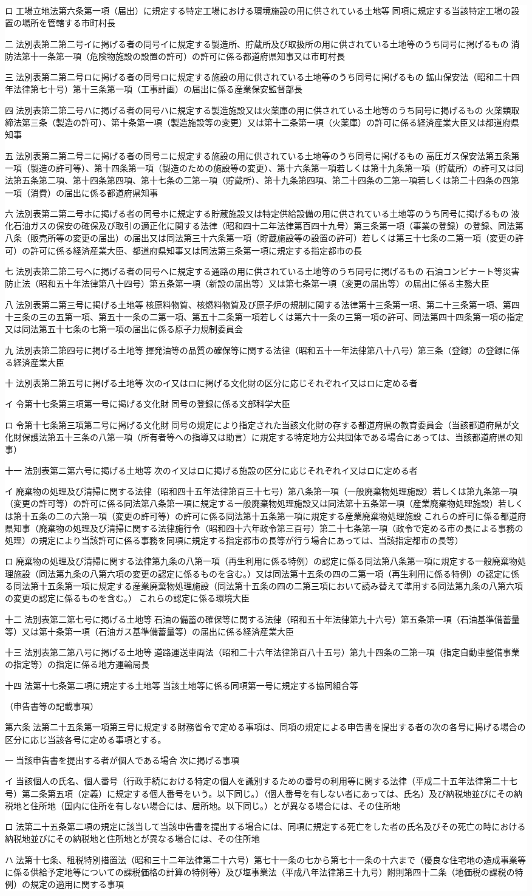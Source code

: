 ロ 工場立地法第六条第一項（届出）に規定する特定工場における環境施設の用に供されている土地等 同項に規定する当該特定工場の設置の場所を管轄する市町村長

二 法別表第二第二号イに掲げる者の同号イに規定する製造所、貯蔵所及び取扱所の用に供されている土地等のうち同号に掲げるもの 消防法第十一条第一項（危険物施設の設置の許可）の許可に係る都道府県知事又は市町村長

三 法別表第二第二号ロに掲げる者の同号ロに規定する施設の用に供されている土地等のうち同号に掲げるもの 鉱山保安法（昭和二十四年法律第七十号）第十三条第一項（工事計画）の届出に係る産業保安監督部長

四 法別表第二第二号ハに掲げる者の同号ハに規定する製造施設又は火薬庫の用に供されている土地等のうち同号に掲げるもの 火薬類取締法第三条（製造の許可）、第十条第一項（製造施設等の変更）又は第十二条第一項（火薬庫）の許可に係る経済産業大臣又は都道府県知事

五 法別表第二第二号ニに掲げる者の同号ニに規定する施設の用に供されている土地等のうち同号に掲げるもの 高圧ガス保安法第五条第一項（製造の許可等）、第十四条第一項（製造のための施設等の変更）、第十六条第一項若しくは第十九条第一項（貯蔵所）の許可又は同法第五条第二項、第十四条第四項、第十七条の二第一項（貯蔵所）、第十九条第四項、第二十四条の二第一項若しくは第二十四条の四第一項（消費）の届出に係る都道府県知事

六 法別表第二第二号ホに掲げる者の同号ホに規定する貯蔵施設又は特定供給設備の用に供されている土地等のうち同号に掲げるもの 液化石油ガスの保安の確保及び取引の適正化に関する法律（昭和四十二年法律第百四十九号）第三条第一項（事業の登録）の登録、同法第八条（販売所等の変更の届出）の届出又は同法第三十六条第一項（貯蔵施設等の設置の許可）若しくは第三十七条の二第一項（変更の許可）の許可に係る経済産業大臣、都道府県知事又は同法第三条第一項に規定する指定都市の長

七 法別表第二第二号ヘに掲げる者の同号ヘに規定する通路の用に供されている土地等のうち同号に掲げるもの 石油コンビナート等災害防止法（昭和五十年法律第八十四号）第五条第一項（新設の届出等）又は第七条第一項（変更の届出等）の届出に係る主務大臣

八 法別表第二第三号に掲げる土地等 核原料物質、核燃料物質及び原子炉の規制に関する法律第十三条第一項、第二十三条第一項、第四十三条の三の五第一項、第五十一条の二第一項、第五十二条第一項若しくは第六十一条の三第一項の許可、同法第四十四条第一項の指定又は同法第五十七条の七第一項の届出に係る原子力規制委員会

九 法別表第二第四号に掲げる土地等 揮発油等の品質の確保等に関する法律（昭和五十一年法律第八十八号）第三条（登録）の登録に係る経済産業大臣

十 法別表第二第五号に掲げる土地等 次のイ又はロに掲げる文化財の区分に応じそれぞれイ又はロに定める者

イ 令第十七条第三項第一号に掲げる文化財 同号の登録に係る文部科学大臣

ロ 令第十七条第三項第二号に掲げる文化財 同号の規定により指定された当該文化財の存する都道府県の教育委員会（当該都道府県が文化財保護法第五十三条の八第一項（所有者等への指導又は助言）に規定する特定地方公共団体である場合にあっては、当該都道府県の知事）

十一 法別表第二第六号に掲げる土地等 次のイ又はロに掲げる施設の区分に応じそれぞれイ又はロに定める者

イ 廃棄物の処理及び清掃に関する法律（昭和四十五年法律第百三十七号）第八条第一項（一般廃棄物処理施設）若しくは第九条第一項（変更の許可等）の許可に係る同法第八条第一項に規定する一般廃棄物処理施設又は同法第十五条第一項（産業廃棄物処理施設）若しくは第十五条の二の六第一項（変更の許可等）の許可に係る同法第十五条第一項に規定する産業廃棄物処理施設 これらの許可に係る都道府県知事（廃棄物の処理及び清掃に関する法律施行令（昭和四十六年政令第三百号）第二十七条第一項（政令で定める市の長による事務の処理）の規定により当該許可に係る事務を同項に規定する指定都市の長等が行う場合にあっては、当該指定都市の長等）

ロ 廃棄物の処理及び清掃に関する法律第九条の八第一項（再生利用に係る特例）の認定に係る同法第八条第一項に規定する一般廃棄物処理施設（同法第九条の八第六項の変更の認定に係るものを含む。）又は同法第十五条の四の二第一項（再生利用に係る特例）の認定に係る同法第十五条第一項に規定する産業廃棄物処理施設（同法第十五条の四の二第三項において読み替えて準用する同法第九条の八第六項の変更の認定に係るものを含む。） これらの認定に係る環境大臣

十二 法別表第二第七号に掲げる土地等 石油の備蓄の確保等に関する法律（昭和五十年法律第九十六号）第五条第一項（石油基準備蓄量等）又は第十条第一項（石油ガス基準備蓄量等）の届出に係る経済産業大臣

十三 法別表第二第八号に掲げる土地等 道路運送車両法（昭和二十六年法律第百八十五号）第九十四条の二第一項（指定自動車整備事業の指定等）の指定に係る地方運輸局長

十四 法第十七条第二項に規定する土地等 当該土地等に係る同項第一号に規定する協同組合等

（申告書等の記載事項）

第六条 法第二十五条第一項第三号に規定する財務省令で定める事項は、同項の規定による申告書を提出する者の次の各号に掲げる場合の区分に応じ当該各号に定める事項とする。

一 当該申告書を提出する者が個人である場合 次に掲げる事項

イ 当該個人の氏名、個人番号（行政手続における特定の個人を識別するための番号の利用等に関する法律（平成二十五年法律第二十七号）第二条第五項（定義）に規定する個人番号をいう。以下同じ。）（個人番号を有しない者にあっては、氏名）及び納税地並びにその納税地と住所地（国内に住所を有しない場合には、居所地。以下同じ。）とが異なる場合には、その住所地

ロ 法第二十五条第二項の規定に該当して当該申告書を提出する場合には、同項に規定する死亡をした者の氏名及びその死亡の時における納税地並びにその納税地と住所地とが異なる場合には、その住所地

ハ 法第十七条、租税特別措置法（昭和三十二年法律第二十六号）第七十一条の七から第七十一条の十六まで（優良な住宅地の造成事業等に係る供給予定地等についての課税価格の計算の特例等）及び塩事業法（平成八年法律第三十九号）附則第四十二条（地価税の課税の特例）の規定の適用に関する事項
